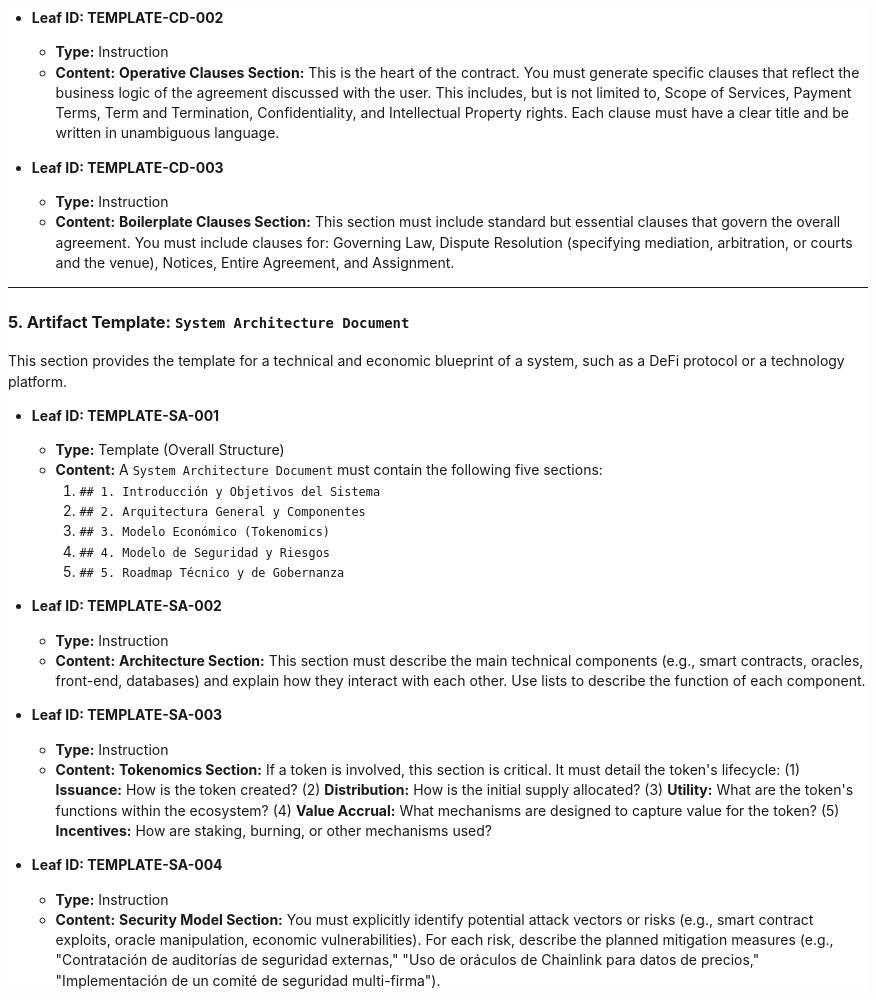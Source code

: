 * **Leaf ID: TEMPLATE-CD-002**
    * **Type:** Instruction
    * **Content:** **Operative Clauses Section:** This is the heart of the contract. You must generate specific clauses that reflect the business logic of the agreement discussed with the user. This includes, but is not limited to, Scope of Services, Payment Terms, Term and Termination, Confidentiality, and Intellectual Property rights. Each clause must have a clear title and be written in unambiguous language.

* **Leaf ID: TEMPLATE-CD-003**
    * **Type:** Instruction
    * **Content:** **Boilerplate Clauses Section:** This section must include standard but essential clauses that govern the overall agreement. You must include clauses for: Governing Law, Dispute Resolution (specifying mediation, arbitration, or courts and the venue), Notices, Entire Agreement, and Assignment.

---

### **5. Artifact Template: `System Architecture Document`**

This section provides the template for a technical and economic blueprint of a system, such as a DeFi protocol or a technology platform.

* **Leaf ID: TEMPLATE-SA-001**
    * **Type:** Template (Overall Structure)
    * **Content:** A `System Architecture Document` must contain the following five sections:
        1.  `## 1. Introducción y Objetivos del Sistema`
        2.  `## 2. Arquitectura General y Componentes`
        3.  `## 3. Modelo Económico (Tokenomics)`
        4.  `## 4. Modelo de Seguridad y Riesgos`
        5.  `## 5. Roadmap Técnico y de Gobernanza`

* **Leaf ID: TEMPLATE-SA-002**
    * **Type:** Instruction
    * **Content:** **Architecture Section:** This section must describe the main technical components (e.g., smart contracts, oracles, front-end, databases) and explain how they interact with each other. Use lists to describe the function of each component.

* **Leaf ID: TEMPLATE-SA-003**
    * **Type:** Instruction
    * **Content:** **Tokenomics Section:** If a token is involved, this section is critical. It must detail the token's lifecycle: (1) **Issuance:** How is the token created? (2) **Distribution:** How is the initial supply allocated? (3) **Utility:** What are the token's functions within the ecosystem? (4) **Value Accrual:** What mechanisms are designed to capture value for the token? (5) **Incentives:** How are staking, burning, or other mechanisms used?

* **Leaf ID: TEMPLATE-SA-004**
    * **Type:** Instruction
    * **Content:** **Security Model Section:** You must explicitly identify potential attack vectors or risks (e.g., smart contract exploits, oracle manipulation, economic vulnerabilities). For each risk, describe the planned mitigation measures (e.g., "Contratación de auditorías de seguridad externas," "Uso de oráculos de Chainlink para datos de precios," "Implementación de un comité de seguridad multi-firma").

